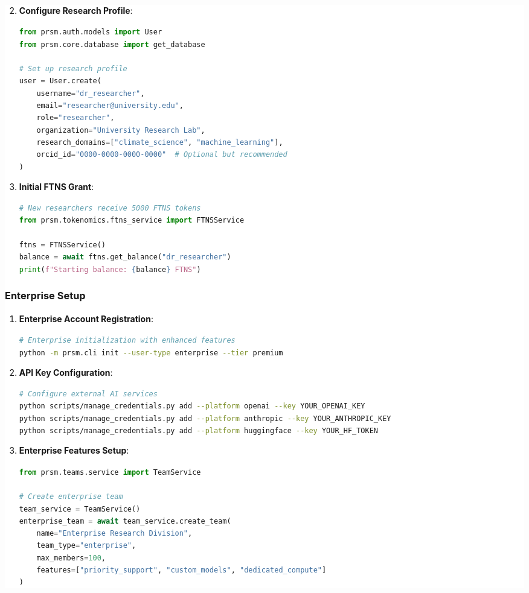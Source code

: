 2. **Configure Research Profile**:
   ```python
   from prsm.auth.models import User
   from prsm.core.database import get_database
   
   # Set up research profile
   user = User.create(
       username="dr_researcher",
       email="researcher@university.edu",
       role="researcher",
       organization="University Research Lab",
       research_domains=["climate_science", "machine_learning"],
       orcid_id="0000-0000-0000-0000"  # Optional but recommended
   )
   ```

3. **Initial FTNS Grant**:
   ```python
   # New researchers receive 5000 FTNS tokens
   from prsm.tokenomics.ftns_service import FTNSService
   
   ftns = FTNSService()
   balance = await ftns.get_balance("dr_researcher")
   print(f"Starting balance: {balance} FTNS")
   ```

### Enterprise Setup

1. **Enterprise Account Registration**:
   ```bash
   # Enterprise initialization with enhanced features
   python -m prsm.cli init --user-type enterprise --tier premium
   ```

2. **API Key Configuration**:
   ```bash
   # Configure external AI services
   python scripts/manage_credentials.py add --platform openai --key YOUR_OPENAI_KEY
   python scripts/manage_credentials.py add --platform anthropic --key YOUR_ANTHROPIC_KEY
   python scripts/manage_credentials.py add --platform huggingface --key YOUR_HF_TOKEN
   ```

3. **Enterprise Features Setup**:
   ```python
   from prsm.teams.service import TeamService
   
   # Create enterprise team
   team_service = TeamService()
   enterprise_team = await team_service.create_team(
       name="Enterprise Research Division",
       team_type="enterprise",
       max_members=100,
       features=["priority_support", "custom_models", "dedicated_compute"]
   )
   ```

